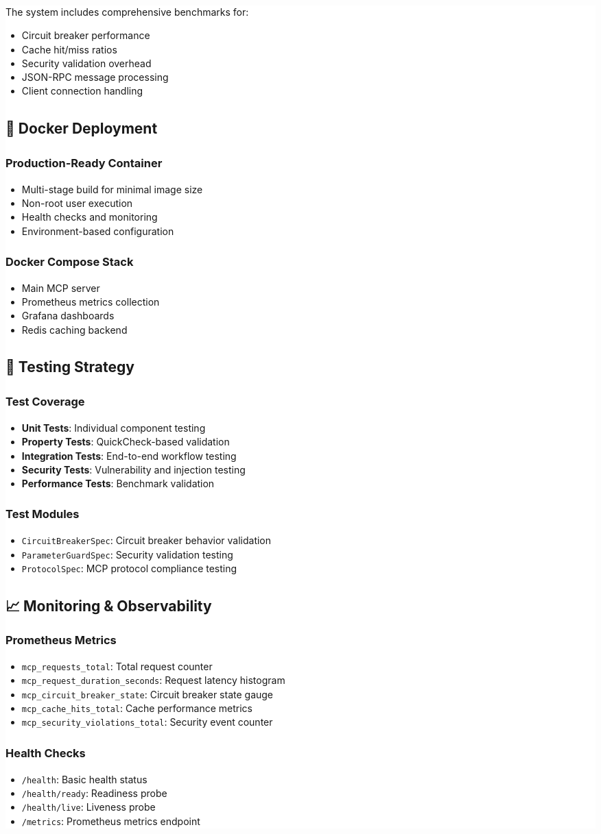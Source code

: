 The system includes comprehensive benchmarks for:
- Circuit breaker performance
- Cache hit/miss ratios
- Security validation overhead
- JSON-RPC message processing
- Client connection handling

## 🐳 Docker Deployment

### Production-Ready Container
- Multi-stage build for minimal image size
- Non-root user execution
- Health checks and monitoring
- Environment-based configuration

### Docker Compose Stack
- Main MCP server
- Prometheus metrics collection
- Grafana dashboards
- Redis caching backend

## 🧪 Testing Strategy

### Test Coverage
- **Unit Tests**: Individual component testing
- **Property Tests**: QuickCheck-based validation
- **Integration Tests**: End-to-end workflow testing
- **Security Tests**: Vulnerability and injection testing
- **Performance Tests**: Benchmark validation

### Test Modules
- `CircuitBreakerSpec`: Circuit breaker behavior validation
- `ParameterGuardSpec`: Security validation testing
- `ProtocolSpec`: MCP protocol compliance testing

## 📈 Monitoring & Observability

### Prometheus Metrics
- `mcp_requests_total`: Total request counter
- `mcp_request_duration_seconds`: Request latency histogram
- `mcp_circuit_breaker_state`: Circuit breaker state gauge
- `mcp_cache_hits_total`: Cache performance metrics
- `mcp_security_violations_total`: Security event counter

### Health Checks
- `/health`: Basic health status
- `/health/ready`: Readiness probe
- `/health/live`: Liveness probe
- `/metrics`: Prometheus metrics endpoint
